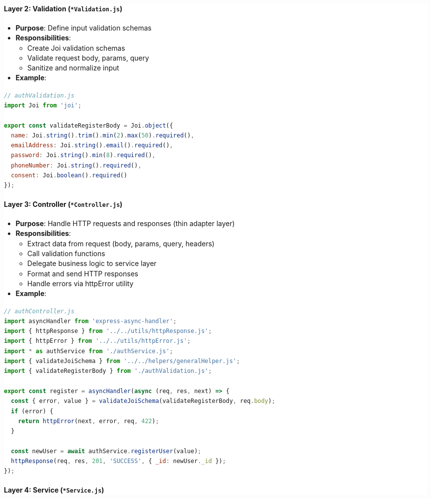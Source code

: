 #### **Layer 2: Validation** (`*Validation.js`)

- **Purpose**: Define input validation schemas
- **Responsibilities**:
  - Create Joi validation schemas
  - Validate request body, params, query
  - Sanitize and normalize input
- **Example**:

```javascript
// authValidation.js
import Joi from 'joi';

export const validateRegisterBody = Joi.object({
  name: Joi.string().trim().min(2).max(50).required(),
  emailAddress: Joi.string().email().required(),
  password: Joi.string().min(8).required(),
  phoneNumber: Joi.string().required(),
  consent: Joi.boolean().required()
});
```

#### **Layer 3: Controller** (`*Controller.js`)

- **Purpose**: Handle HTTP requests and responses (thin adapter layer)
- **Responsibilities**:
  - Extract data from request (body, params, query, headers)
  - Call validation functions
  - Delegate business logic to service layer
  - Format and send HTTP responses
  - Handle errors via httpError utility
- **Example**:

```javascript
// authController.js
import asyncHandler from 'express-async-handler';
import { httpResponse } from '../../utils/httpResponse.js';
import { httpError } from '../../utils/httpError.js';
import * as authService from './authService.js';
import { validateJoiSchema } from '../../helpers/generalHelper.js';
import { validateRegisterBody } from './authValidation.js';

export const register = asyncHandler(async (req, res, next) => {
  const { error, value } = validateJoiSchema(validateRegisterBody, req.body);
  if (error) {
    return httpError(next, error, req, 422);
  }

  const newUser = await authService.registerUser(value);
  httpResponse(req, res, 201, 'SUCCESS', { _id: newUser._id });
});
```

#### **Layer 4: Service** (`*Service.js`)
